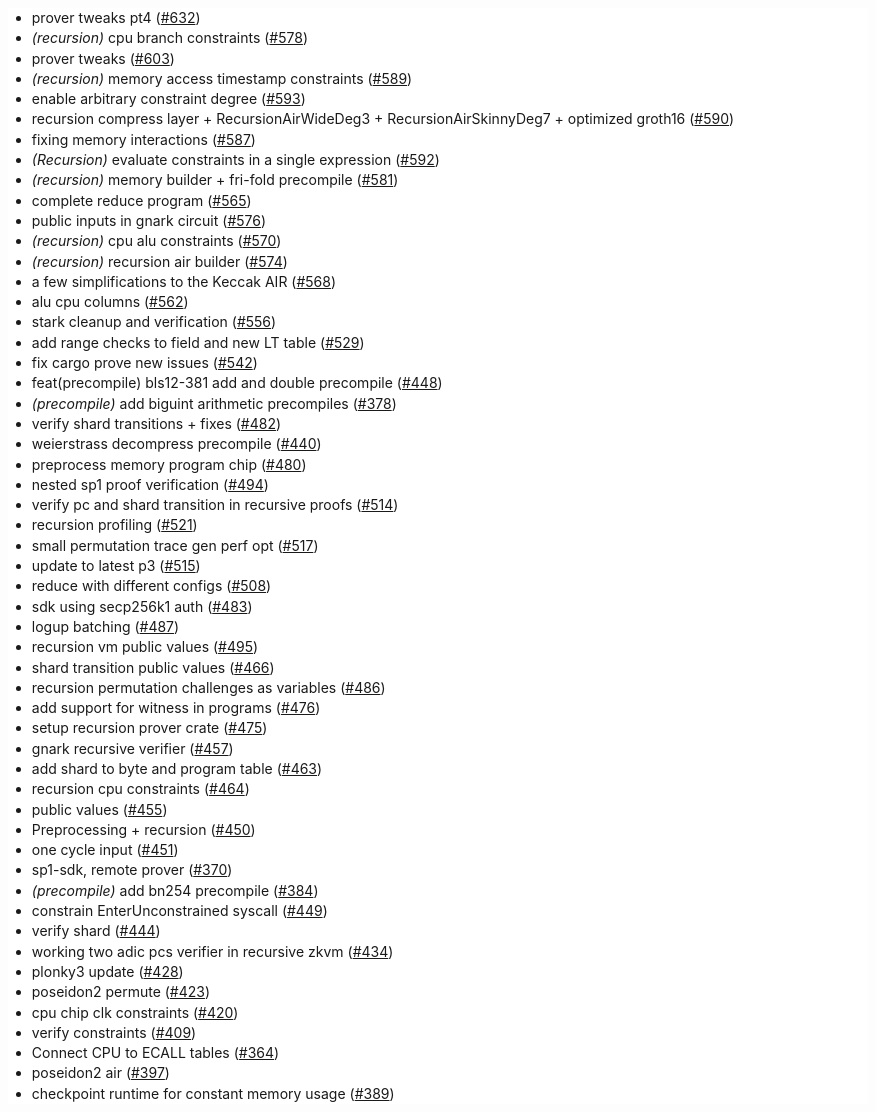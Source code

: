- prover tweaks pt4 ([#632](https://github.com/succinctlabs/sp1/pull/632))
- _(recursion)_ cpu branch constraints ([#578](https://github.com/succinctlabs/sp1/pull/578))
- prover tweaks ([#603](https://github.com/succinctlabs/sp1/pull/603))
- _(recursion)_ memory access timestamp constraints ([#589](https://github.com/succinctlabs/sp1/pull/589))
- enable arbitrary constraint degree ([#593](https://github.com/succinctlabs/sp1/pull/593))
- recursion compress layer + RecursionAirWideDeg3 + RecursionAirSkinnyDeg7 + optimized groth16 ([#590](https://github.com/succinctlabs/sp1/pull/590))
- fixing memory interactions ([#587](https://github.com/succinctlabs/sp1/pull/587))
- _(Recursion)_ evaluate constraints in a single expression ([#592](https://github.com/succinctlabs/sp1/pull/592))
- _(recursion)_ memory builder + fri-fold precompile ([#581](https://github.com/succinctlabs/sp1/pull/581))
- complete reduce program ([#565](https://github.com/succinctlabs/sp1/pull/565))
- public inputs in gnark circuit ([#576](https://github.com/succinctlabs/sp1/pull/576))
- _(recursion)_ cpu alu constraints ([#570](https://github.com/succinctlabs/sp1/pull/570))
- _(recursion)_ recursion air builder ([#574](https://github.com/succinctlabs/sp1/pull/574))
- a few simplifications to the Keccak AIR ([#568](https://github.com/succinctlabs/sp1/pull/568))
- alu cpu columns ([#562](https://github.com/succinctlabs/sp1/pull/562))
- stark cleanup and verification ([#556](https://github.com/succinctlabs/sp1/pull/556))
- add range checks to field and new LT table ([#529](https://github.com/succinctlabs/sp1/pull/529))
- fix cargo prove new issues ([#542](https://github.com/succinctlabs/sp1/pull/542))
- feat(precompile) bls12-381 add and double precompile ([#448](https://github.com/succinctlabs/sp1/pull/448))
- _(precompile)_ add biguint arithmetic precompiles ([#378](https://github.com/succinctlabs/sp1/pull/378))
- verify shard transitions + fixes ([#482](https://github.com/succinctlabs/sp1/pull/482))
- weierstrass decompress precompile ([#440](https://github.com/succinctlabs/sp1/pull/440))
- preprocess memory program chip ([#480](https://github.com/succinctlabs/sp1/pull/480))
- nested sp1 proof verification ([#494](https://github.com/succinctlabs/sp1/pull/494))
- verify pc and shard transition in recursive proofs ([#514](https://github.com/succinctlabs/sp1/pull/514))
- recursion profiling ([#521](https://github.com/succinctlabs/sp1/pull/521))
- small permutation trace gen perf opt ([#517](https://github.com/succinctlabs/sp1/pull/517))
- update to latest p3 ([#515](https://github.com/succinctlabs/sp1/pull/515))
- reduce with different configs ([#508](https://github.com/succinctlabs/sp1/pull/508))
- sdk using secp256k1 auth ([#483](https://github.com/succinctlabs/sp1/pull/483))
- logup batching ([#487](https://github.com/succinctlabs/sp1/pull/487))
- recursion vm public values ([#495](https://github.com/succinctlabs/sp1/pull/495))
- shard transition public values ([#466](https://github.com/succinctlabs/sp1/pull/466))
- recursion permutation challenges as variables ([#486](https://github.com/succinctlabs/sp1/pull/486))
- add support for witness in programs ([#476](https://github.com/succinctlabs/sp1/pull/476))
- setup recursion prover crate ([#475](https://github.com/succinctlabs/sp1/pull/475))
- gnark recursive verifier ([#457](https://github.com/succinctlabs/sp1/pull/457))
- add shard to byte and program table ([#463](https://github.com/succinctlabs/sp1/pull/463))
- recursion cpu constraints ([#464](https://github.com/succinctlabs/sp1/pull/464))
- public values ([#455](https://github.com/succinctlabs/sp1/pull/455))
- Preprocessing + recursion ([#450](https://github.com/succinctlabs/sp1/pull/450))
- one cycle input ([#451](https://github.com/succinctlabs/sp1/pull/451))
- sp1-sdk, remote prover ([#370](https://github.com/succinctlabs/sp1/pull/370))
- _(precompile)_ add bn254 precompile ([#384](https://github.com/succinctlabs/sp1/pull/384))
- constrain EnterUnconstrained syscall ([#449](https://github.com/succinctlabs/sp1/pull/449))
- verify shard ([#444](https://github.com/succinctlabs/sp1/pull/444))
- working two adic pcs verifier in recursive zkvm ([#434](https://github.com/succinctlabs/sp1/pull/434))
- plonky3 update ([#428](https://github.com/succinctlabs/sp1/pull/428))
- poseidon2 permute ([#423](https://github.com/succinctlabs/sp1/pull/423))
- cpu chip clk constraints ([#420](https://github.com/succinctlabs/sp1/pull/420))
- verify constraints ([#409](https://github.com/succinctlabs/sp1/pull/409))
- Connect CPU to ECALL tables ([#364](https://github.com/succinctlabs/sp1/pull/364))
- poseidon2 air ([#397](https://github.com/succinctlabs/sp1/pull/397))
- checkpoint runtime for constant memory usage ([#389](https://github.com/succinctlabs/sp1/pull/389))